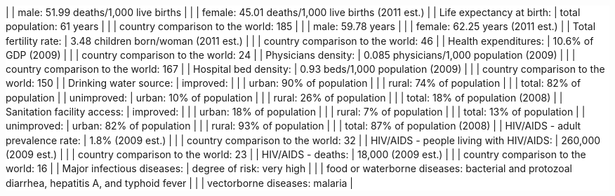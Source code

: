 | | male: 51.99 deaths/1,000 live births |
| | female: 45.01 deaths/1,000 live births (2011 est.) |
| Life expectancy at birth: | total population: 61 years |
| | country comparison to the world: 185 |
| | male: 59.78 years |
| | female: 62.25 years (2011 est.) |
| Total fertility rate: | 3.48 children born/woman (2011 est.) |
| | country comparison to the world: 46 |
| Health expenditures: | 10.6% of GDP (2009) |
| | country comparison to the world: 24 |
| Physicians density: | 0.085 physicians/1,000 population (2009) |
| | country comparison to the world: 167 |
| Hospital bed density: | 0.93 beds/1,000 population (2009) |
| | country comparison to the world: 150 |
| Drinking water source: | improved: |
| | urban: 90% of population |
| | rural: 74% of population |
| | total: 82% of population |
| unimproved: | urban: 10% of population |
| | rural: 26% of population |
| | total: 18% of population (2008) |
| Sanitation facility access: | improved: |
| | urban: 18% of population |
| | rural: 7% of population |
| | total: 13% of population |
| unimproved: | urban: 82% of population |
| | rural: 93% of population |
| | total: 87% of population (2008) |
| HIV/AIDS - adult prevalence rate: | 1.8% (2009 est.) |
| | country comparison to the world: 32 |
| HIV/AIDS - people living with HIV/AIDS: | 260,000 (2009 est.) |
| | country comparison to the world: 23 |
| HIV/AIDS - deaths: | 18,000 (2009 est.) |
| | country comparison to the world: 16 |
| Major infectious diseases: | degree of risk: very high |
| | food or waterborne diseases: bacterial and protozoal diarrhea, hepatitis A, and typhoid fever |
| | vectorborne diseases: malaria |